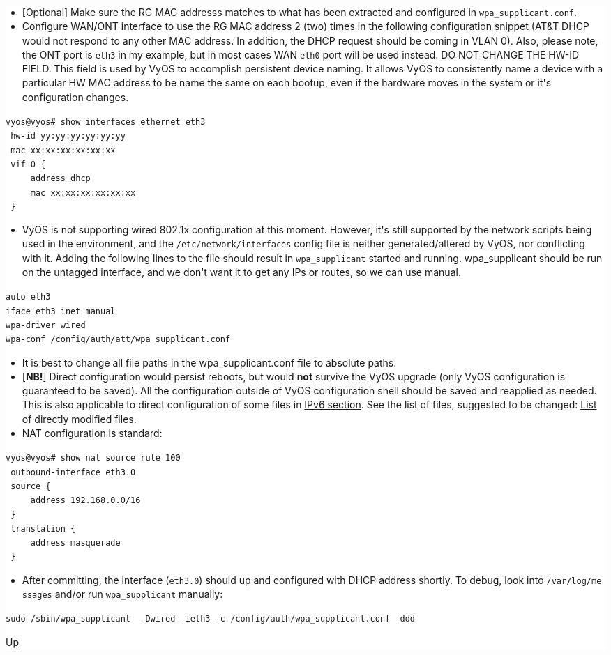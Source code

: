 - [Optional] Make sure the RG MAC addresss matches to what has been extracted and configured in `wpa_supplicant.conf`.
- Configure WAN/ONT interface to use the RG MAC address 2 (two) times in the following configuration snippet (AT&T DHCP would not respond to any other MAC address. In addition, the DHCP request should be coming in VLAN 0). Also, please note, the ONT port is `eth3` in my example, but in most cases WAN `eth0` port will be used instead. DO NOT CHANGE THE HW-ID FIELD. This field is used by VyOS to accomplish persistent device naming. It allows VyOS to consistently name a device with a particular HW MAC address to be name the same on each bootup, even if the hardware moves in the system or it's configuration changes.
```
vyos@vyos# show interfaces ethernet eth3
 hw-id yy:yy:yy:yy:yy:yy
 mac xx:xx:xx:xx:xx:xx
 vif 0 {
     address dhcp
     mac xx:xx:xx:xx:xx:xx
 }
```
- VyOS is not supporting wired 802.1x configuration at this moment. However, it's still supported by the network scripts being used in the environment, and the `/etc/network/interfaces` config file is neither generated/altered by VyOS, nor conflicting with it. Adding the following lines to the file should result in `wpa_supplicant` started and running. wpa_supplicant should be run on the untagged interface, and we don't want it to get any IPs or routes, so we can use manual.
```
auto eth3
iface eth3 inet manual
wpa-driver wired
wpa-conf /config/auth/att/wpa_supplicant.conf
```
- It is best to change all file paths in the wpa_supplicant.conf file to absolute paths.
- [**NB!**] Direct configuration would persist reboots, but would **not** survive the VyOS upgrade (only VyOS configuration is guaranteed to be saved). All the configuration outside of VyOS configuration shell should be saved and reapplied as needed. This is also applicable to direct configuration of some files in [IPv6 section](#ipv6-configuration). See the list of files, suggested to be changed: [List of directly modified files](#list-of-directly-modified-files).
- NAT configuration is standard:
```
vyos@vyos# show nat source rule 100
 outbound-interface eth3.0
 source {
     address 192.168.0.0/16
 }
 translation {
     address masquerade
 }
```
- After committing, the interface (`eth3.0`) should up and configured with DHCP address shortly.
To debug, look into `/var/log/messages` and/or run `wpa_supplicant` manually:
```
sudo /sbin/wpa_supplicant  -Dwired -ieth3 -c /config/auth/wpa_supplicant.conf -ddd
```

[Up](#table-of-contents)
